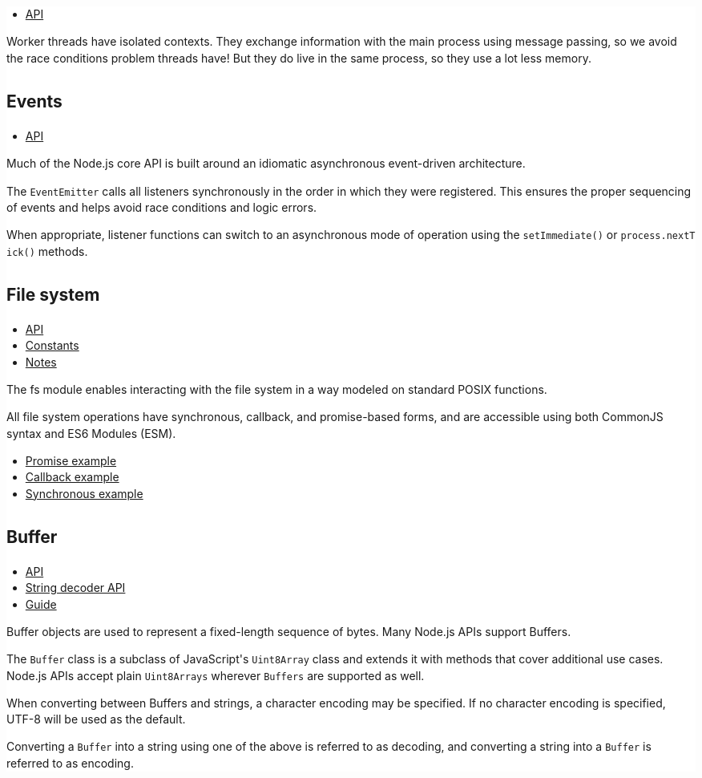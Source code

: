 - [API](https://nodejs.org/api/worker_threads.html)

Worker threads have isolated contexts. They exchange information with the main process using message passing, so we
avoid the race conditions problem threads have! But they do live in the same process, so they use a lot less memory.

## Events

- [API](https://nodejs.org/api/events.html)

Much of the Node.js core API is built around an idiomatic asynchronous event-driven architecture.

The `EventEmitter` calls all listeners synchronously in the order in which they were registered. This ensures the proper
sequencing of events and helps avoid race conditions and logic errors.

When appropriate, listener functions can switch to an asynchronous mode of operation using the `setImmediate()` or
`process.nextTick()` methods.

## File system

- [API](https://nodejs.org/api/fs.html)
- [Constants](https://nodejs.org/api/fs.html#fs_fs_constants)
- [Notes](https://nodejs.org/api/fs.html#fs_notes)

The fs module enables interacting with the file system in a way modeled on standard POSIX functions.

All file system operations have synchronous, callback, and promise-based forms, and are accessible using both CommonJS syntax and ES6 Modules (ESM).

- [Promise example](https://nodejs.org/api/fs.html#fs_promise_example)
- [Callback example](https://nodejs.org/api/fs.html#fs_callback_example)
- [Synchronous example](https://nodejs.org/api/fs.html#fs_synchronous_example)

## Buffer

- [API](https://nodejs.org/api/buffer.html)
- [String decoder API](https://nodejs.org/api/string_decoder.html)
- [Guide](https://nodejs.org/en/knowledge/advanced/buffers/how-to-use-buffers/)

Buffer objects are used to represent a fixed-length sequence of bytes. Many Node.js APIs support Buffers.

The `Buffer` class is a subclass of JavaScript's `Uint8Array` class and extends it with methods that cover additional
use cases. Node.js APIs accept plain `Uint8Arrays` wherever `Buffers` are supported as well.

When converting between Buffers and strings, a character encoding may be specified. If no character encoding is
specified, UTF-8 will be used as the default.

Converting a `Buffer` into a string using one of the above is referred to as decoding, and converting a string into a
`Buffer` is referred to as encoding.
